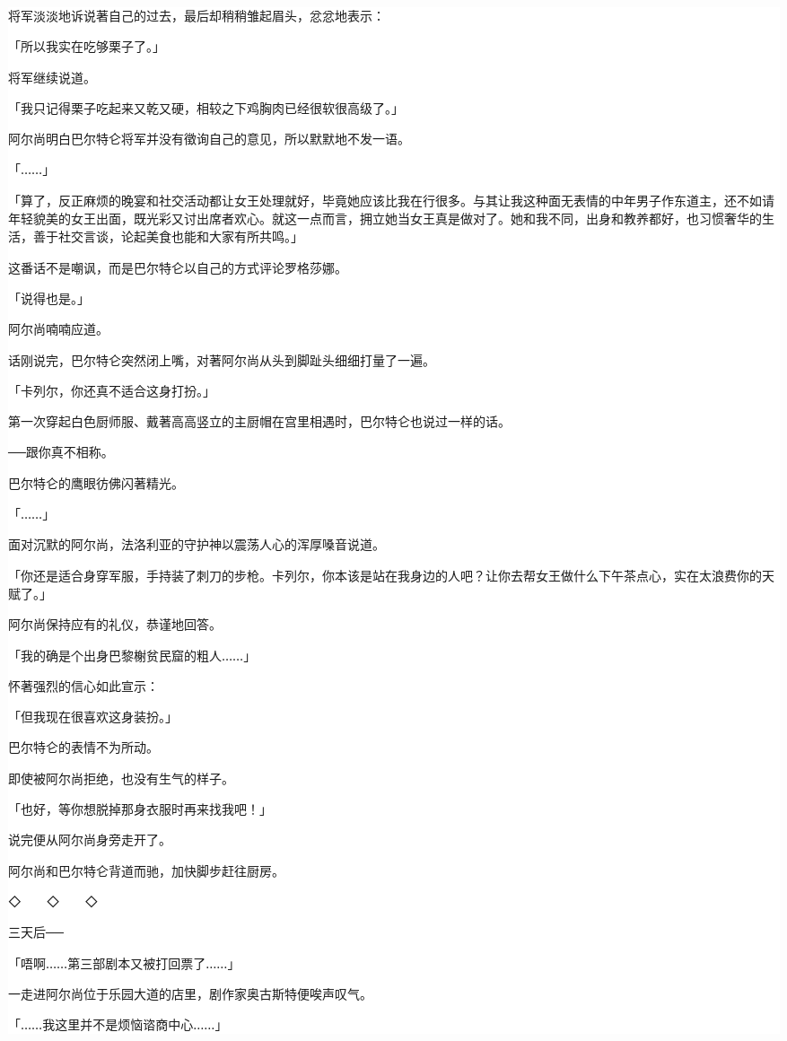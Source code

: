 将军淡淡地诉说著自己的过去，最后却稍稍雏起眉头，忿忿地表示：

「所以我实在吃够栗子了。」

将军继续说道。

「我只记得栗子吃起来又乾又硬，相较之下鸡胸肉已经很软很高级了。」

阿尔尚明白巴尔特仑将军并没有徵询自己的意见，所以默默地不发一语。

「……」

「算了，反正麻烦的晚宴和社交活动都让女王处理就好，毕竟她应该比我在行很多。与其让我这种面无表情的中年男子作东道主，还不如请年轻貌美的女王出面，既光彩又讨出席者欢心。就这一点而言，拥立她当女王真是做对了。她和我不同，出身和教养都好，也习惯奢华的生活，善于社交言谈，论起美食也能和大家有所共鸣。」

这番话不是嘲讽，而是巴尔特仑以自己的方式评论罗格莎娜。

「说得也是。」

阿尔尚喃喃应道。

话刚说完，巴尔特仑突然闭上嘴，对著阿尔尚从头到脚趾头细细打量了一遍。

「卡列尔，你还真不适合这身打扮。」

第一次穿起白色厨师服、戴著高高竖立的主厨帽在宫里相遇时，巴尔特仑也说过一样的话。

──跟你真不相称。

巴尔特仑的鹰眼彷佛闪著精光。

「……」

面对沉默的阿尔尚，法洛利亚的守护神以震荡人心的浑厚嗓音说道。

「你还是适合身穿军服，手持装了刺刀的步枪。卡列尔，你本该是站在我身边的人吧？让你去帮女王做什么下午茶点心，实在太浪费你的天赋了。」

阿尔尚保持应有的礼仪，恭谨地回答。

「我的确是个出身巴黎榭贫民窟的粗人……」

怀著强烈的信心如此宣示：

「但我现在很喜欢这身装扮。」

巴尔特仑的表情不为所动。

即使被阿尔尚拒绝，也没有生气的样子。

「也好，等你想脱掉那身衣服时再来找我吧！」

说完便从阿尔尚身旁走开了。

阿尔尚和巴尔特仑背道而驰，加快脚步赶往厨房。

◇　　◇　　◇

三天后──

「唔啊……第三部剧本又被打回票了……」

一走进阿尔尚位于乐园大道的店里，剧作家奥古斯特便唉声叹气。

「……我这里并不是烦恼谘商中心……」
